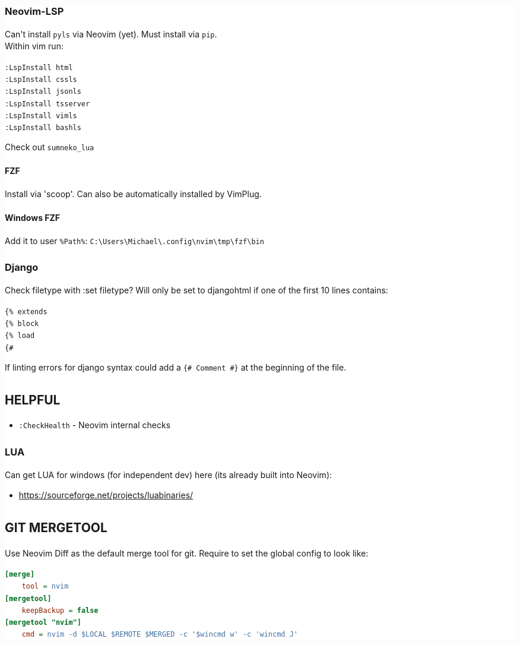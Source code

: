 ### Neovim-LSP

Can't install `pyls` via Neovim (yet). Must install via `pip`.  
Within vim run:

```viml
:LspInstall html
:LspInstall cssls
:LspInstall jsonls
:LspInstall tsserver
:LspInstall vimls
:LspInstall bashls
```

Check out `sumneko_lua`

#### FZF

Install via 'scoop'. Can also be automatically installed by VimPlug.

#### Windows FZF

Add it to user `%Path%`: `C:\Users\Michael\.config\nvim\tmp\fzf\bin`

### Django

Check filetype with :set filetype?
Will only be set to djangohtml if one of the first 10 lines contains:

```html
{% extends
{% block
{% load
{#
```

If  linting errors for django syntax could add a `{# Comment #}` at the beginning
of the file.

## HELPFUL

- `:CheckHealth` - Neovim internal checks

### LUA

Can get LUA for windows (for independent dev) here (its already built into Neovim):
- https://sourceforge.net/projects/luabinaries/

## GIT MERGETOOL
Use Neovim Diff as the default merge tool for git.
Require to set the global config to look like:

```ini
[merge]
    tool = nvim
[mergetool]
    keepBackup = false
[mergetool "nvim"]
    cmd = nvim -d $LOCAL $REMOTE $MERGED -c '$wincmd w' -c 'wincmd J'
```
